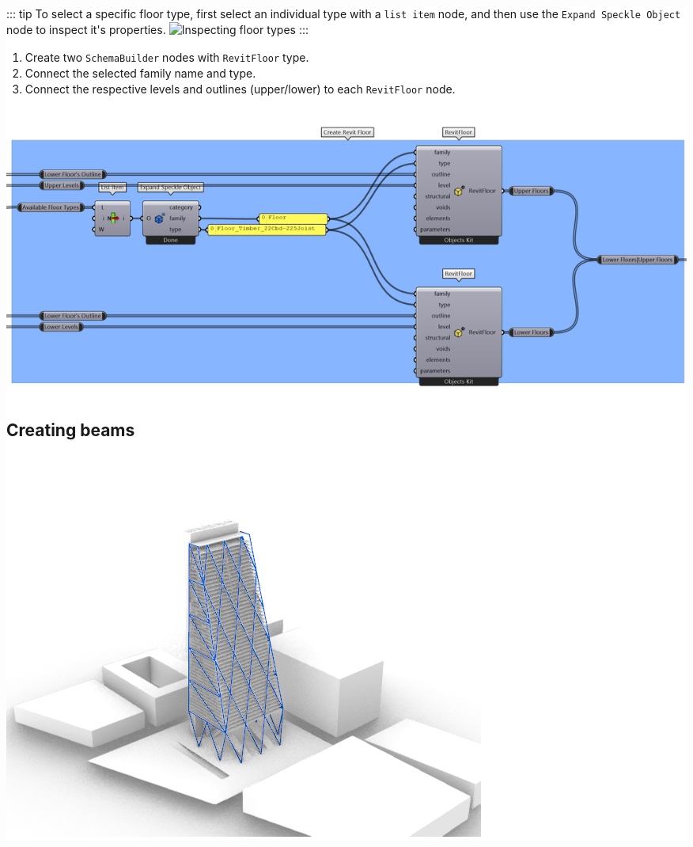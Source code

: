 ::: tip
To select a specific floor type, first select an individual type with a `list item` node, and then use the `Expand Speckle Object` node to inspect it's properties.
![Inspecting floor types](https://link)
:::

1. Create two `SchemaBuilder` nodes with `RevitFloor` type.
2. Connect the selected family name and type.
3. Connect the respective levels and outlines (upper/lower) to each `RevitFloor` node.

![Grasshopper, creating Revit floors](./img-interop/v2/ghRvt-createFloors.png)

## Creating beams

![Model beams](./img-interop/v2/InteropGuide-beams.png)
